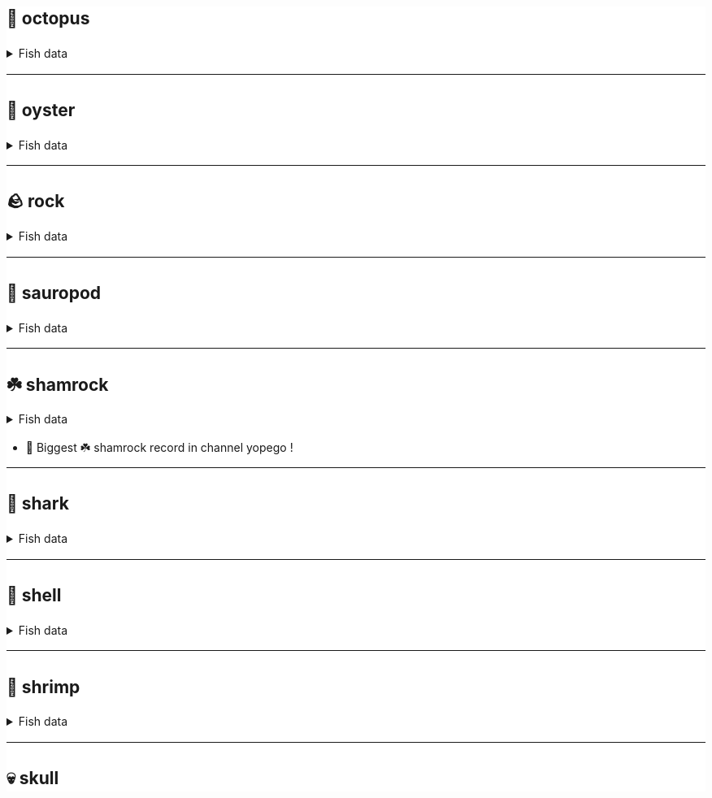 ## 🐙 octopus

<details><summary>Fish data</summary></details>

---------------

## 🦪 oyster

<details><summary>Fish data</summary></details>

---------------

## 🪨 rock

<details><summary>Fish data</summary></details>

---------------

## 🦕 sauropod

<details><summary>Fish data</summary></details>

---------------

## ☘️ shamrock

<details><summary>Fish data</summary></details>


*  🥇 Biggest ☘️ shamrock record in channel yopego !

---------------

## 🦈 shark

<details><summary>Fish data</summary></details>

---------------

## 🐚 shell

<details><summary>Fish data</summary></details>

---------------

## 🦐 shrimp

<details><summary>Fish data</summary></details>

---------------

## 💀 skull
